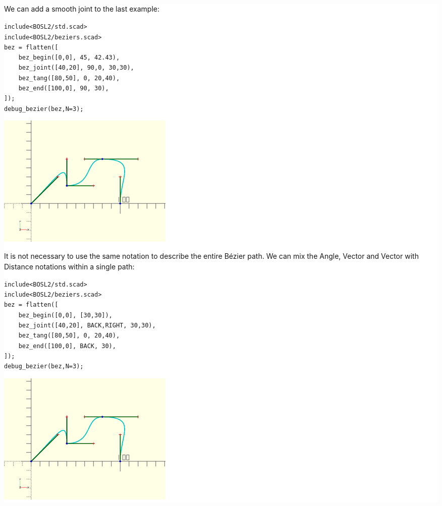 We can add a smooth joint to the last example:

```openscad
include<BOSL2/std.scad>
include<BOSL2/beziers.scad> 
bez = flatten([
    bez_begin([0,0], 45, 42.43),
    bez_joint([40,20], 90,0, 30,30),
    bez_tang([80,50], 0, 20,40),
    bez_end([100,0], 90, 30),
]);
debug_bezier(bez,N=3);
```
![Figure 25](images/Beziers_for_Beginners_25.png)

It is not necessary to use the same notation to describe the entire Bézier path. We can mix the Angle, Vector and Vector with Distance notations within a single path:

```openscad
include<BOSL2/std.scad>
include<BOSL2/beziers.scad> 
bez = flatten([
    bez_begin([0,0], [30,30]),
    bez_joint([40,20], BACK,RIGHT, 30,30),
    bez_tang([80,50], 0, 20,40),
    bez_end([100,0], BACK, 30),
]);
debug_bezier(bez,N=3);
```
![Figure 26](images/Beziers_for_Beginners_26.png)
